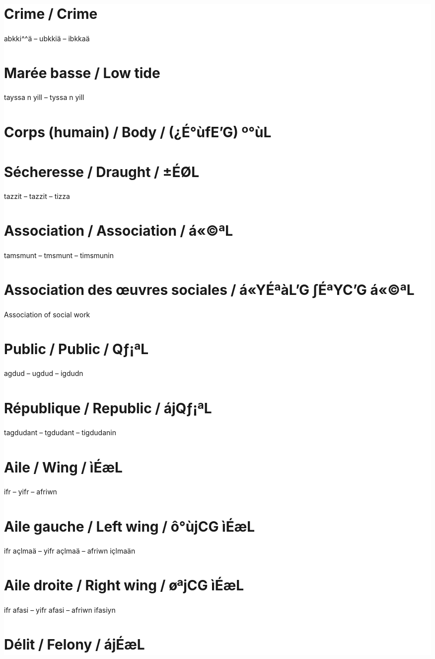 # Crime / Crime

abkki^^ä – ubkkiä – ibkkaä

# Marée basse / Low tide

tayssa n yill – tyssa n yill
# Corps (humain) / Body / (¿É°ùfE’G) º°ùL

# Sécheresse / Draught / ±ÉØL

tazzit – tazzit – tizza

# Association / Association / á«©ªL

tamsmunt – tmsmunt – timsmunin

# Association des œuvres sociales / á«YÉªàL’G ∫ÉªYC’G á«©ªL

Association of social work

# Public / Public / Qƒ¡ªL

agdud – ugdud – igdudn

# République / Republic / ájQƒ¡ªL

tagdudant – tgdudant – tigdudanin

# Aile / Wing / ìÉæL

ifr – yifr – afriwn

# Aile gauche / Left wing / ô°ùjCG ìÉæL

ifr açlmaä – yifr açlmaä – afriwn içlmaän

# Aile droite / Right wing / øªjCG ìÉæL

ifr afasi – yifr afasi – afriwn ifasiyn

# Délit / Felony / ájÉæL
